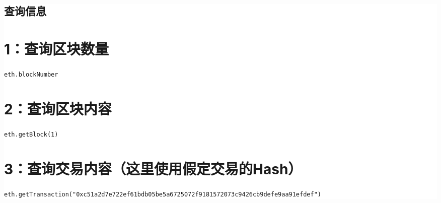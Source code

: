 	
## 查询信息

# 1：查询区块数量
	eth.blockNumber

# 2：查询区块内容
	eth.getBlock(1) 

# 3：查询交易内容（这里使用假定交易的Hash）
	eth.getTransaction("0xc51a2d7e722ef61bdb05be5a6725072f9181572073c9426cb9defe9aa91efdef")